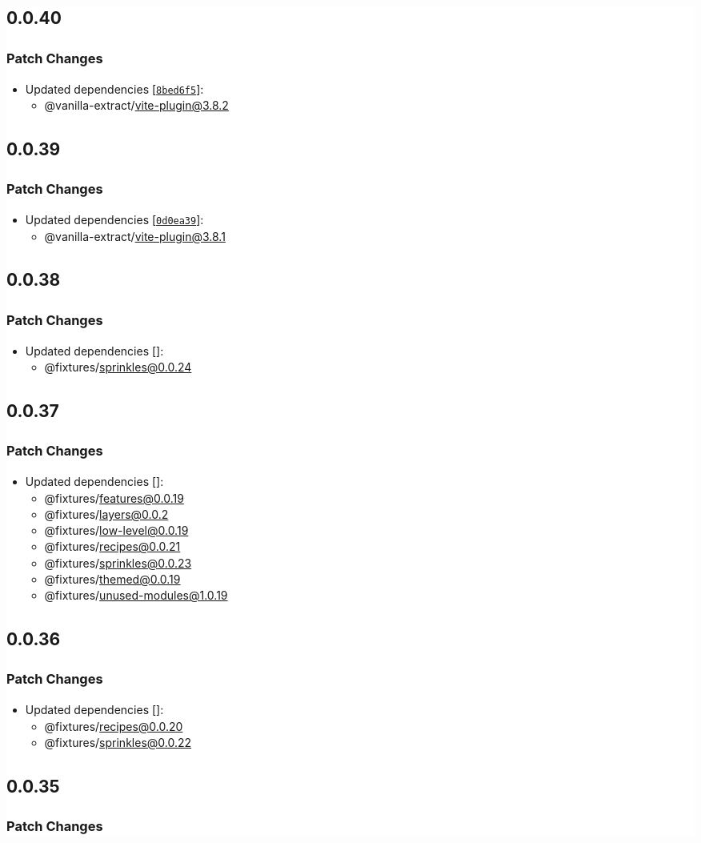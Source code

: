 ## 0.0.40

### Patch Changes

- Updated dependencies [[`8bed6f5`](https://github.com/vanilla-extract-css/vanilla-extract/commit/8bed6f5ef36287006db458093e67bef5231e206c)]:
  - @vanilla-extract/vite-plugin@3.8.2

## 0.0.39

### Patch Changes

- Updated dependencies [[`0d0ea39`](https://github.com/vanilla-extract-css/vanilla-extract/commit/0d0ea3909e7f952f24aafa4c9653853ac5841b8c)]:
  - @vanilla-extract/vite-plugin@3.8.1

## 0.0.38

### Patch Changes

- Updated dependencies []:
  - @fixtures/sprinkles@0.0.24

## 0.0.37

### Patch Changes

- Updated dependencies []:
  - @fixtures/features@0.0.19
  - @fixtures/layers@0.0.2
  - @fixtures/low-level@0.0.19
  - @fixtures/recipes@0.0.21
  - @fixtures/sprinkles@0.0.23
  - @fixtures/themed@0.0.19
  - @fixtures/unused-modules@1.0.19

## 0.0.36

### Patch Changes

- Updated dependencies []:
  - @fixtures/recipes@0.0.20
  - @fixtures/sprinkles@0.0.22

## 0.0.35

### Patch Changes
